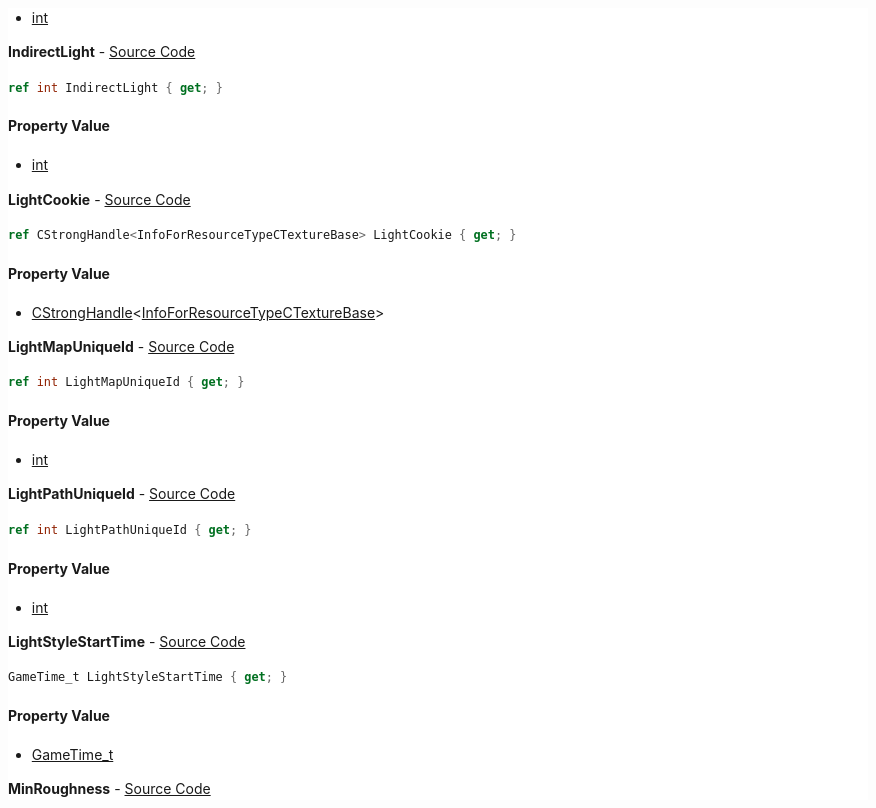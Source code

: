 - [int](https://learn.microsoft.com/dotnet/api/system.int32)

**IndirectLight** - [Source Code](https://github.com/swiftly-solution/swiftlys2/blob/master/managed/src/SwiftlyS2.Generated/Schemas/Interfaces/CLightComponent.cs#L104)

```csharp
ref int IndirectLight { get; }
```

#### Property Value

- [int](https://learn.microsoft.com/dotnet/api/system.int32)

**LightCookie** - [Source Code](https://github.com/swiftly-solution/swiftlys2/blob/master/managed/src/SwiftlyS2.Generated/Schemas/Interfaces/CLightComponent.cs#L42)

```csharp
ref CStrongHandle<InfoForResourceTypeCTextureBase> LightCookie { get; }
```

#### Property Value

- [CStrongHandle](/docs/api/shared/natives/cstronghandle-1)<[InfoForResourceTypeCTextureBase](/docs/api/shared/schemadefinitions/infoforresourcetypectexturebase)>

**LightMapUniqueId** - [Source Code](https://github.com/swiftly-solution/swiftlys2/blob/master/managed/src/SwiftlyS2.Generated/Schemas/Interfaces/CLightComponent.cs#L96)

```csharp
ref int LightMapUniqueId { get; }
```

#### Property Value

- [int](https://learn.microsoft.com/dotnet/api/system.int32)

**LightPathUniqueId** - [Source Code](https://github.com/swiftly-solution/swiftlys2/blob/master/managed/src/SwiftlyS2.Generated/Schemas/Interfaces/CLightComponent.cs#L94)

```csharp
ref int LightPathUniqueId { get; }
```

#### Property Value

- [int](https://learn.microsoft.com/dotnet/api/system.int32)

**LightStyleStartTime** - [Source Code](https://github.com/swiftly-solution/swiftlys2/blob/master/managed/src/SwiftlyS2.Generated/Schemas/Interfaces/CLightComponent.cs#L148)

```csharp
GameTime_t LightStyleStartTime { get; }
```

#### Property Value

- [GameTime_t](/docs/api/shared/schemadefinitions/gametime_t)

**MinRoughness** - [Source Code](https://github.com/swiftly-solution/swiftlys2/blob/master/managed/src/SwiftlyS2.Generated/Schemas/Interfaces/CLightComponent.cs#L152)
